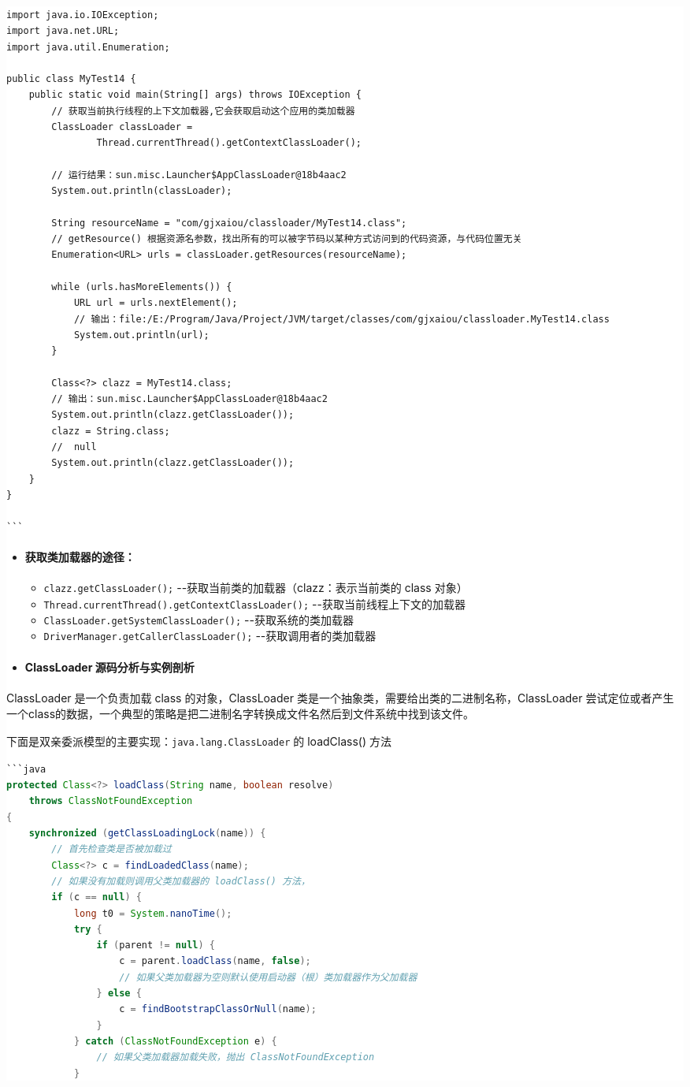    import java.io.IOException;
    import java.net.URL;
    import java.util.Enumeration;
    
    public class MyTest14 {
        public static void main(String[] args) throws IOException {
            // 获取当前执行线程的上下文加载器,它会获取启动这个应用的类加载器
            ClassLoader classLoader =
                    Thread.currentThread().getContextClassLoader();
    
            // 运行结果：sun.misc.Launcher$AppClassLoader@18b4aac2
            System.out.println(classLoader);
    
            String resourceName = "com/gjxaiou/classloader/MyTest14.class";
            // getResource() 根据资源名参数，找出所有的可以被字节码以某种方式访问到的代码资源，与代码位置无关
            Enumeration<URL> urls = classLoader.getResources(resourceName);
    
            while (urls.hasMoreElements()) {
                URL url = urls.nextElement();
                // 输出：file:/E:/Program/Java/Project/JVM/target/classes/com/gjxaiou/classloader.MyTest14.class
                System.out.println(url);
            }
    
            Class<?> clazz = MyTest14.class;
            // 输出：sun.misc.Launcher$AppClassLoader@18b4aac2
            System.out.println(clazz.getClassLoader());
            clazz = String.class;
            //  null
            System.out.println(clazz.getClassLoader());
        }
    }
    
    ```

* #### 获取类加载器的途径：

    - `clazz.getClassLoader();` --获取当前类的加载器（clazz：表示当前类的 class 对象）
    - `Thread.currentThread().getContextClassLoader();` --获取当前线程上下文的加载器
    - `ClassLoader.getSystemClassLoader();` --获取系统的类加载器
    - `DriverManager.getCallerClassLoader();` --获取调用者的类加载器

* #### ClassLoader 源码分析与实例剖析

ClassLoader 是一个负责加载 class 的对象，ClassLoader 类是一个抽象类，需要给出类的二进制名称，ClassLoader 尝试定位或者产生一个class的数据，一个典型的策略是把二进制名字转换成文件名然后到文件系统中找到该文件。
    
下面是双亲委派模型的主要实现：`java.lang.ClassLoader` 的 loadClass() 方法
    

~~~java
```java
protected Class<?> loadClass(String name, boolean resolve)
    throws ClassNotFoundException
{
    synchronized (getClassLoadingLock(name)) {
        // 首先检查类是否被加载过
        Class<?> c = findLoadedClass(name);
        // 如果没有加载则调用父类加载器的 loadClass() 方法，
        if (c == null) {
            long t0 = System.nanoTime();
            try {
                if (parent != null) {
                    c = parent.loadClass(name, false);
                    // 如果父类加载器为空则默认使用启动器（根）类加载器作为父加载器
                } else {
                    c = findBootstrapClassOrNull(name);
                }
            } catch (ClassNotFoundException e) {
                // 如果父类加载器加载失败，抛出 ClassNotFoundException 
            }
~~~